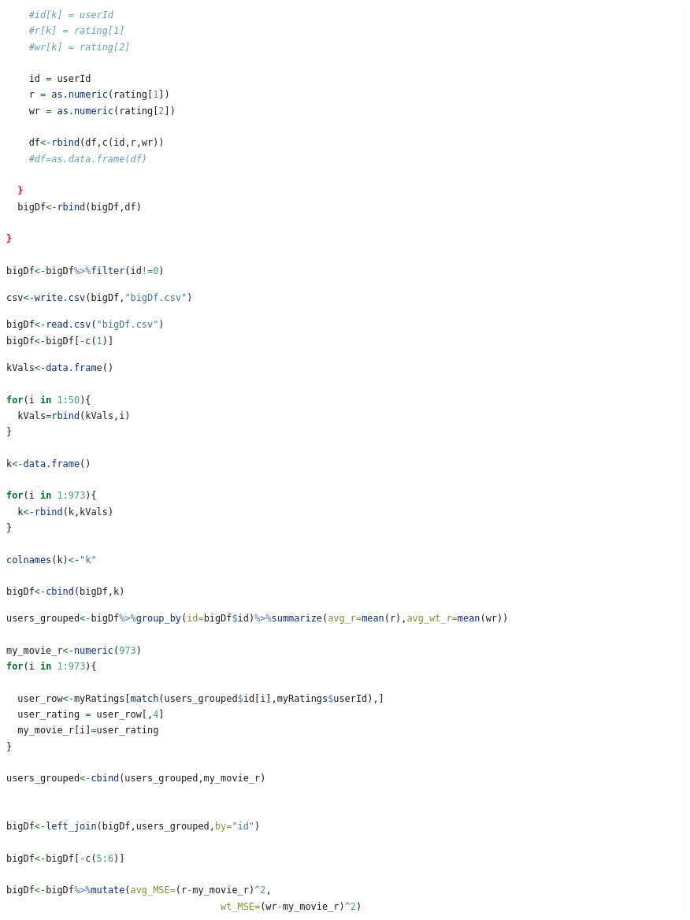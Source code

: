 ``` r
    #id[k] = userId
    #r[k] = rating[1]
    #wr[k] = rating[2]
    
    id = userId
    r = as.numeric(rating[1])
    wr = as.numeric(rating[2])
    
    df<-rbind(df,c(id,r,wr))
    #df=as.data.frame(df)
    
  }
  bigDf<-rbind(bigDf,df)
  
}

bigDf<-bigDf%>%filter(id!=0)
```

``` r
csv<-write.csv(bigDf,"bigDf.csv")
```

``` r
bigDf<-read.csv("bigDf.csv")
bigDf<-bigDf[-c(1)]
```

``` r
kVals<-data.frame()

for(i in 1:50){
  kVals=rbind(kVals,i)
}

k<-data.frame()

for(i in 1:973){
  k<-rbind(k,kVals)
}

colnames(k)<-"k"

bigDf<-cbind(bigDf,k)
```

``` r
users_grouped<-bigDf%>%group_by(id=bigDf$id)%>%summarize(avg_r=mean(r),avg_wt_r=mean(wr))

my_movie_r<-numeric(973)
for(i in 1:973){
  
  user_row<-myRatings[match(users_grouped$id[i],myRatings$userId),]
  user_rating = user_row[,4]
  my_movie_r[i]=user_rating
}

users_grouped<-cbind(users_grouped,my_movie_r)


bigDf<-left_join(bigDf,users_grouped,by="id")

bigDf<-bigDf[-c(5:6)]

bigDf<-bigDf%>%mutate(avg_MSE=(r-my_movie_r)^2,
                                      wt_MSE=(wr-my_movie_r)^2)
```